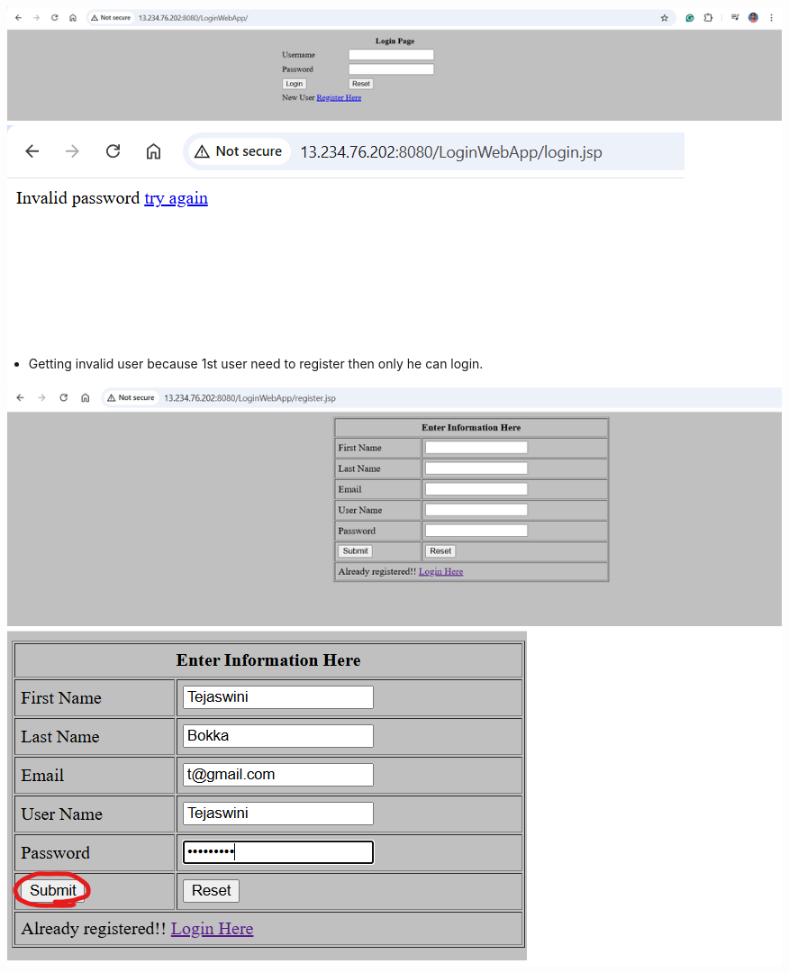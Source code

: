 ![preview](images/rds40.png)
![preview](images/rds41.png)

* Getting invalid user because 1st user need to register then only he can login.

![preview](images/rds42.png)
![preview](images/rds43.png)